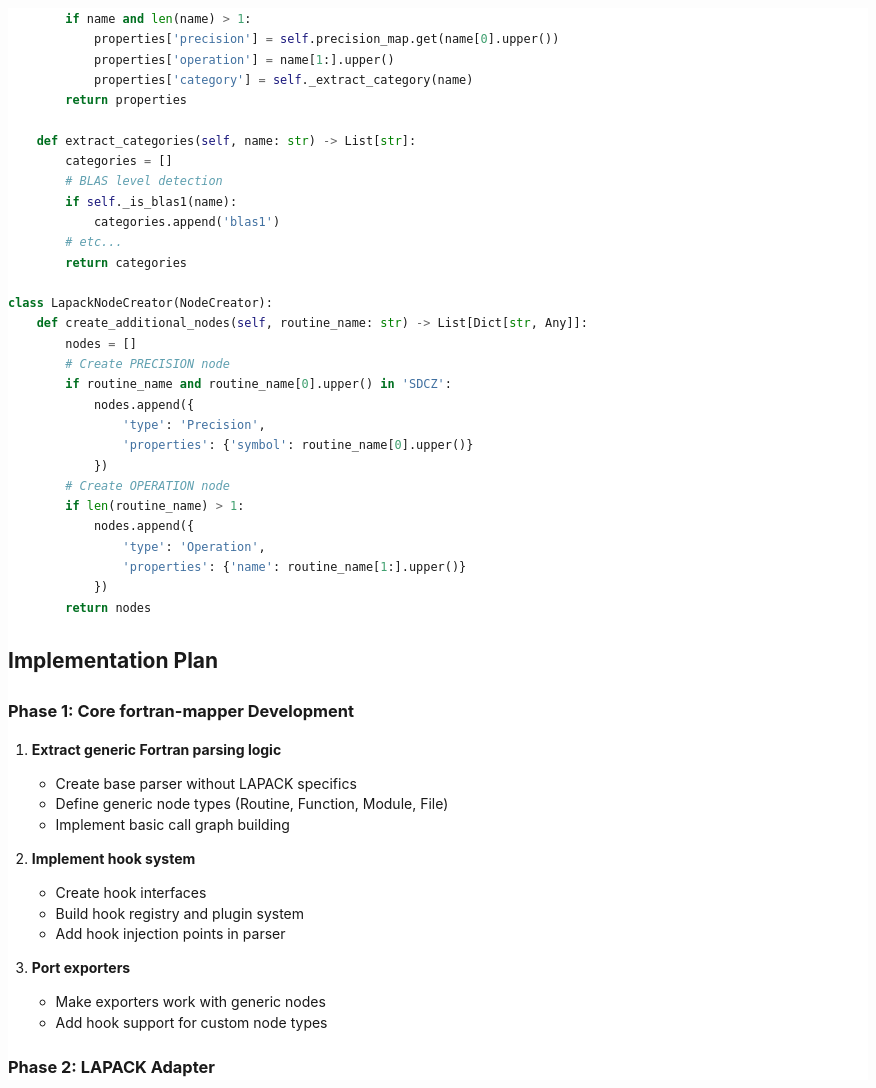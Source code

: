 ```python
        if name and len(name) > 1:
            properties['precision'] = self.precision_map.get(name[0].upper())
            properties['operation'] = name[1:].upper()
            properties['category'] = self._extract_category(name)
        return properties
    
    def extract_categories(self, name: str) -> List[str]:
        categories = []
        # BLAS level detection
        if self._is_blas1(name):
            categories.append('blas1')
        # etc...
        return categories

class LapackNodeCreator(NodeCreator):
    def create_additional_nodes(self, routine_name: str) -> List[Dict[str, Any]]:
        nodes = []
        # Create PRECISION node
        if routine_name and routine_name[0].upper() in 'SDCZ':
            nodes.append({
                'type': 'Precision',
                'properties': {'symbol': routine_name[0].upper()}
            })
        # Create OPERATION node
        if len(routine_name) > 1:
            nodes.append({
                'type': 'Operation',
                'properties': {'name': routine_name[1:].upper()}
            })
        return nodes
```

## Implementation Plan

### Phase 1: Core fortran-mapper Development

1. **Extract generic Fortran parsing logic**
   - Create base parser without LAPACK specifics
   - Define generic node types (Routine, Function, Module, File)
   - Implement basic call graph building

2. **Implement hook system**
   - Create hook interfaces
   - Build hook registry and plugin system
   - Add hook injection points in parser

3. **Port exporters**
   - Make exporters work with generic nodes
   - Add hook support for custom node types

### Phase 2: LAPACK Adapter
